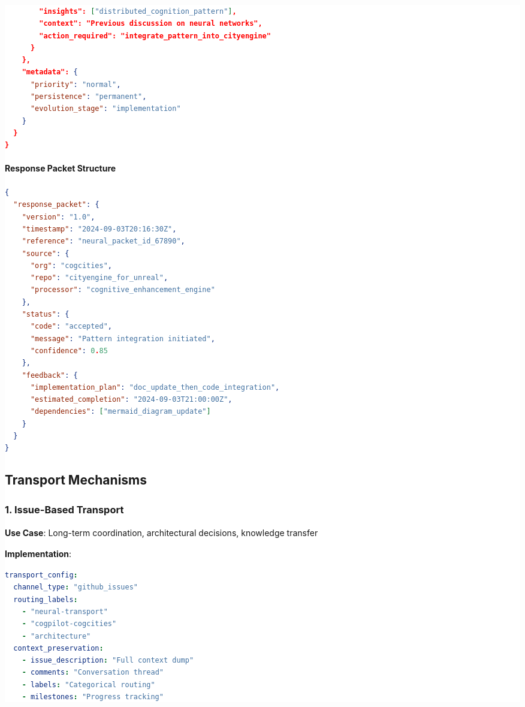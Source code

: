 ```json
        "insights": ["distributed_cognition_pattern"],
        "context": "Previous discussion on neural networks",
        "action_required": "integrate_pattern_into_cityengine"
      }
    },
    "metadata": {
      "priority": "normal",
      "persistence": "permanent",
      "evolution_stage": "implementation"
    }
  }
}
```

#### Response Packet Structure
```json
{
  "response_packet": {
    "version": "1.0",
    "timestamp": "2024-09-03T20:16:30Z",
    "reference": "neural_packet_id_67890",
    "source": {
      "org": "cogcities",
      "repo": "cityengine_for_unreal",
      "processor": "cognitive_enhancement_engine"
    },
    "status": {
      "code": "accepted",
      "message": "Pattern integration initiated",
      "confidence": 0.85
    },
    "feedback": {
      "implementation_plan": "doc_update_then_code_integration",
      "estimated_completion": "2024-09-03T21:00:00Z",
      "dependencies": ["mermaid_diagram_update"]
    }
  }
}
```

## Transport Mechanisms

### 1. Issue-Based Transport

**Use Case**: Long-term coordination, architectural decisions, knowledge transfer

**Implementation**:
```yaml
transport_config:
  channel_type: "github_issues"
  routing_labels:
    - "neural-transport"
    - "cogpilot-cogcities" 
    - "architecture"
  context_preservation:
    - issue_description: "Full context dump"
    - comments: "Conversation thread"
    - labels: "Categorical routing"
    - milestones: "Progress tracking"
```
